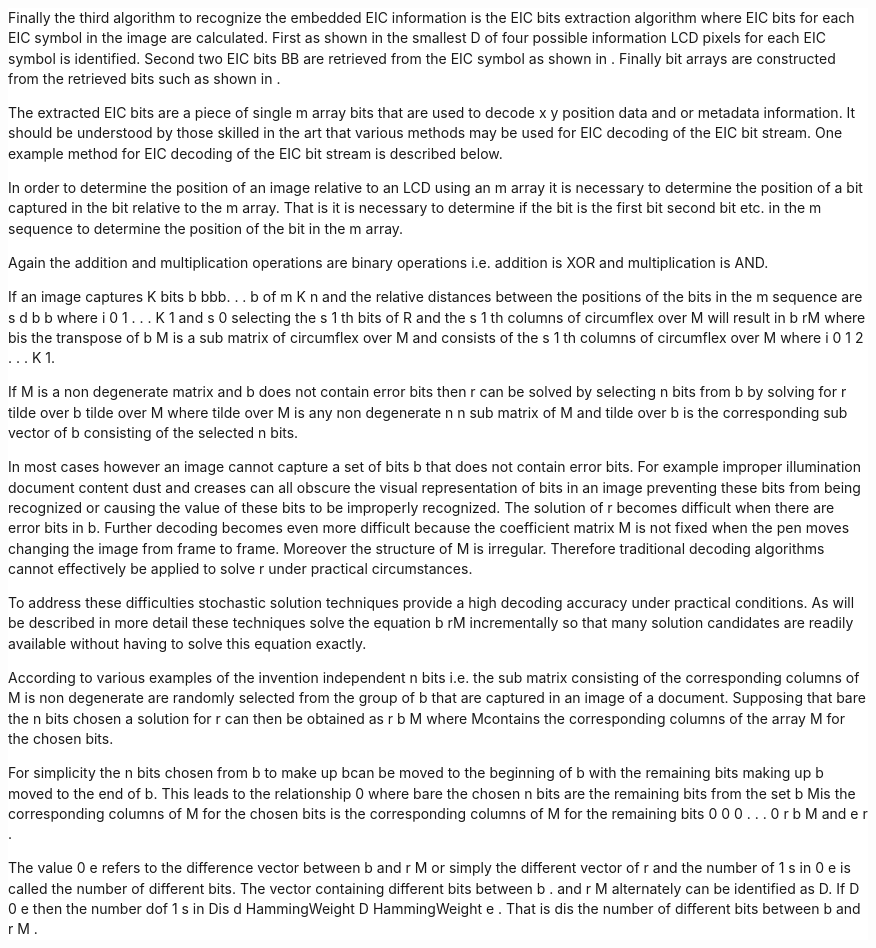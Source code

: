 Finally the third algorithm to recognize the embedded EIC information is the EIC bits extraction algorithm where EIC bits for each EIC symbol in the image are calculated. First as shown in the smallest D of four possible information LCD pixels for each EIC symbol is identified. Second two EIC bits BB are retrieved from the EIC symbol as shown in . Finally bit arrays are constructed from the retrieved bits such as shown in .

The extracted EIC bits are a piece of single m array bits that are used to decode x y position data and or metadata information. It should be understood by those skilled in the art that various methods may be used for EIC decoding of the EIC bit stream. One example method for EIC decoding of the EIC bit stream is described below.

In order to determine the position of an image relative to an LCD using an m array it is necessary to determine the position of a bit captured in the bit relative to the m array. That is it is necessary to determine if the bit is the first bit second bit etc. in the m sequence to determine the position of the bit in the m array.

Again the addition and multiplication operations are binary operations i.e. addition is XOR and multiplication is AND.

If an image captures K bits b bbb. . . b of m K n and the relative distances between the positions of the bits in the m sequence are s d b b where i 0 1 . . . K 1 and s 0 selecting the s 1 th bits of R and the s 1 th columns of circumflex over M will result in b rM where bis the transpose of b M is a sub matrix of circumflex over M and consists of the s 1 th columns of circumflex over M where i 0 1 2 . . . K 1.

If M is a non degenerate matrix and b does not contain error bits then r can be solved by selecting n bits from b by solving for r tilde over b tilde over M where tilde over M is any non degenerate n n sub matrix of M and tilde over b is the corresponding sub vector of b consisting of the selected n bits.

In most cases however an image cannot capture a set of bits b that does not contain error bits. For example improper illumination document content dust and creases can all obscure the visual representation of bits in an image preventing these bits from being recognized or causing the value of these bits to be improperly recognized. The solution of r becomes difficult when there are error bits in b. Further decoding becomes even more difficult because the coefficient matrix M is not fixed when the pen moves changing the image from frame to frame. Moreover the structure of M is irregular. Therefore traditional decoding algorithms cannot effectively be applied to solve r under practical circumstances.

To address these difficulties stochastic solution techniques provide a high decoding accuracy under practical conditions. As will be described in more detail these techniques solve the equation b rM incrementally so that many solution candidates are readily available without having to solve this equation exactly.

According to various examples of the invention independent n bits i.e. the sub matrix consisting of the corresponding columns of M is non degenerate are randomly selected from the group of b that are captured in an image of a document. Supposing that bare the n bits chosen a solution for r can then be obtained as r b M where Mcontains the corresponding columns of the array M for the chosen bits.

For simplicity the n bits chosen from b to make up bcan be moved to the beginning of b with the remaining bits making up b moved to the end of b. This leads to the relationship 0 where bare the chosen n bits are the remaining bits from the set b Mis the corresponding columns of M for the chosen bits is the corresponding columns of M for the remaining bits 0 0 0 . . . 0 r b M and e r .

The value 0 e refers to the difference vector between b and r M or simply the different vector of r and the number of 1 s in 0 e is called the number of different bits. The vector containing different bits between b . and r M alternately can be identified as D. If D 0 e then the number dof 1 s in Dis d HammingWeight D HammingWeight e . That is dis the number of different bits between b and r M .
